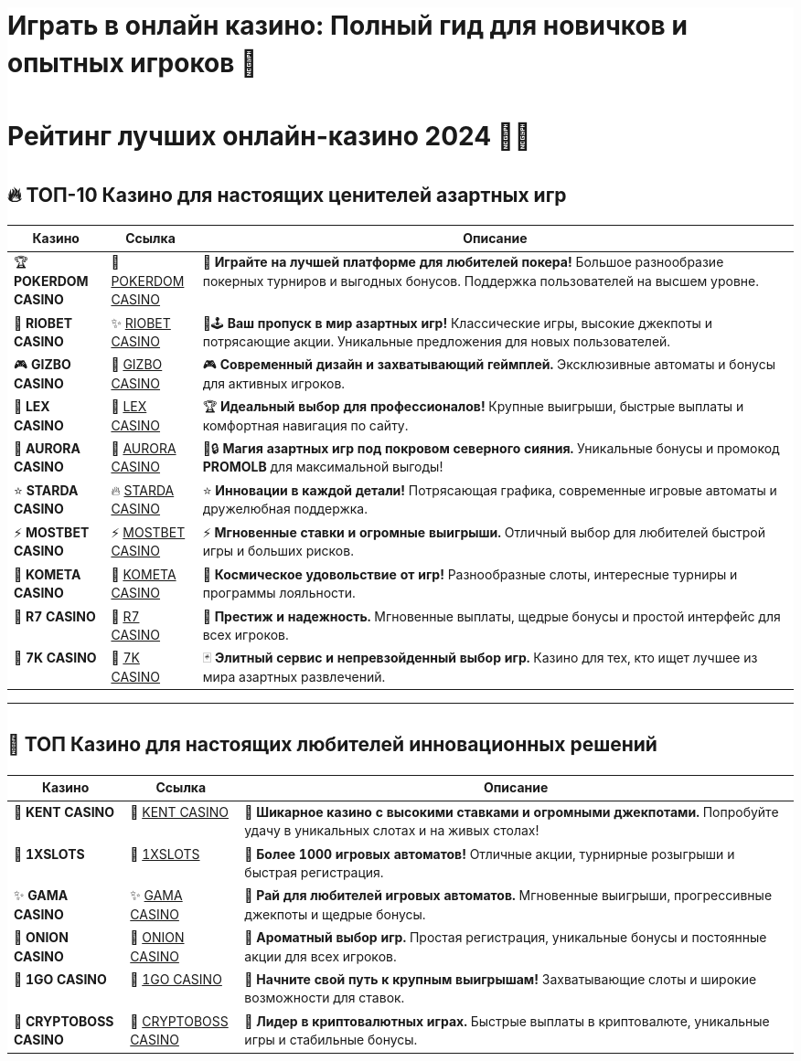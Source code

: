 # Играть в онлайн казино: Полный гид для новичков и опытных игроков 🎰
# Рейтинг лучших онлайн-казино 2024 🎰💎

## 🔥 ТОП-10 Казино для настоящих ценителей азартных игр

| **Казино**          | **Ссылка**                                            | **Описание**                                                                                                                                                                                                                           |
|----------------------|-------------------------------------------------------|-----------------------------------------------------------------------------------------------------------------------------------------------------------------------------------------------|
| 🏆 **POKERDOM CASINO**  | 🔗 [POKERDOM CASINO](https://brandplay.link/Bxg7SC7H) | 📌 **Играйте на лучшей платформе для любителей покера!** Большое разнообразие покерных турниров и выгодных бонусов. Поддержка пользователей на высшем уровне.                                   |
| 🌟 **RIOBET CASINO**    | ✨ [RIOBET CASINO](https://brandplay.link/dtx89f2L)   | 🌟🕹️ **Ваш пропуск в мир азартных игр!** Классические игры, высокие джекпоты и потрясающие акции. Уникальные предложения для новых пользователей.                                             |
| 🎮 **GIZBO CASINO**     | 🎯 [GIZBO CASINO](https://gizbo-tea02.com/c8e962e89)  | 🎮 **Современный дизайн и захватывающий геймплей.** Эксклюзивные автоматы и бонусы для активных игроков.                                                                                       |
| 💎 **LEX CASINO**       | 💎 [LEX CASINO](https://brandplay.link/2HFTmBc8)      | 🏆 **Идеальный выбор для профессионалов!** Крупные выигрыши, быстрые выплаты и комфортная навигация по сайту.                                                                                  |
| 🌌 **AURORA CASINO**    | 🌟 [AURORA CASINO](https://10trafic-stat2.com/click/668546566bcc6313411604c7/6766/15114/subaccount?promocode=PROMOLB) | 🌌🔒 **Магия азартных игр под покровом северного сияния.** Уникальные бонусы и промокод **PROMOLB** для максимальной выгоды!                                                                   |
| ⭐ **STARDA CASINO**    | 🔥 [STARDA CASINO](https://brandplay.link/cpFQbWKn)   | ⭐ **Инновации в каждой детали!** Потрясающая графика, современные игровые автоматы и дружелюбная поддержка.                                                                                  |
| ⚡ **MOSTBET CASINO**   | ⚡ [MOSTBET CASINO](https://ktbtis024ifqfn0mst.com/beQs) | ⚡ **Мгновенные ставки и огромные выигрыши.** Отличный выбор для любителей быстрой игры и больших рисков.                                                                                      |
| 🚀 **KOMETA CASINO**    | 🚀 [KOMETA CASINO](https://brandplay.link/tLG15CCb)   | 🚀 **Космическое удовольствие от игр!** Разнообразные слоты, интересные турниры и программы лояльности.                                                                                        |
| 🏅 **R7 CASINO**        | 🏅 [R7 CASINO](https://brandplay.link/zPmNmTWG)       | 🏅 **Престиж и надежность.** Мгновенные выплаты, щедрые бонусы и простой интерфейс для всех игроков.                                                                                          |
| 🎴 **7K CASINO**        | 🎴 [7K CASINO](https://brandplay.link/dd46bNgD)       | 🃏 **Элитный сервис и непревзойденный выбор игр.** Казино для тех, кто ищет лучшее из мира азартных развлечений.                                                                               |

---

## 🌟 ТОП Казино для настоящих любителей инновационных решений

| **Казино**          | **Ссылка**                                            | **Описание**                                                                                                                                                                                                                           |
|----------------------|-------------------------------------------------------|-----------------------------------------------------------------------------------------------------------------------------------------------------------------------------------------------|
| 🎩 **KENT CASINO**      | 🎩 [KENT CASINO](https://brandplay.link/tj7BwCb4)      | 🎩 **Шикарное казино с высокими ставками и огромными джекпотами.** Попробуйте удачу в уникальных слотах и на живых столах!                                                                    |
| 🎰 **1XSLOTS**          | 🎰 [1XSLOTS](https://brandplay.link/R4xfxqdm)          | 🎰 **Более 1000 игровых автоматов!** Отличные акции, турнирные розыгрыши и быстрая регистрация.                                                                                                |
| ✨ **GAMA CASINO**      | ✨ [GAMA CASINO](https://brandplay.link/zrZpLFTP)      | 🌟 **Рай для любителей игровых автоматов.** Мгновенные выигрыши, прогрессивные джекпоты и щедрые бонусы.                                                                                       |
| 🧅 **ONION CASINO**     | 🧅 [ONION CASINO](https://obclk001-2d.top/click?offer_id=986&partner_id=10542&landing_id=1798&utm_medium=affiliate&sub_1=oncasino3) | 🧅 **Ароматный выбор игр.** Простая регистрация, уникальные бонусы и постоянные акции для всех игроков.                                                                                        |
| 🚦 **1GO CASINO**       | 🚦 [1GO CASINO](https://1go-ircp01.com/ce015f410)      | 🚦 **Начните свой путь к крупным выигрышам!** Захватывающие слоты и широкие возможности для ставок.                                                                                           |
| 💎 **CRYPTOBOSS CASINO**| 💎 [CRYPTOBOSS CASINO](https://cryptobossc.online/d847bcfa9) | 💎 **Лидер в криптовалютных играх.** Быстрые выплаты в криптовалюте, уникальные игры и стабильные бонусы.                                                                                      |